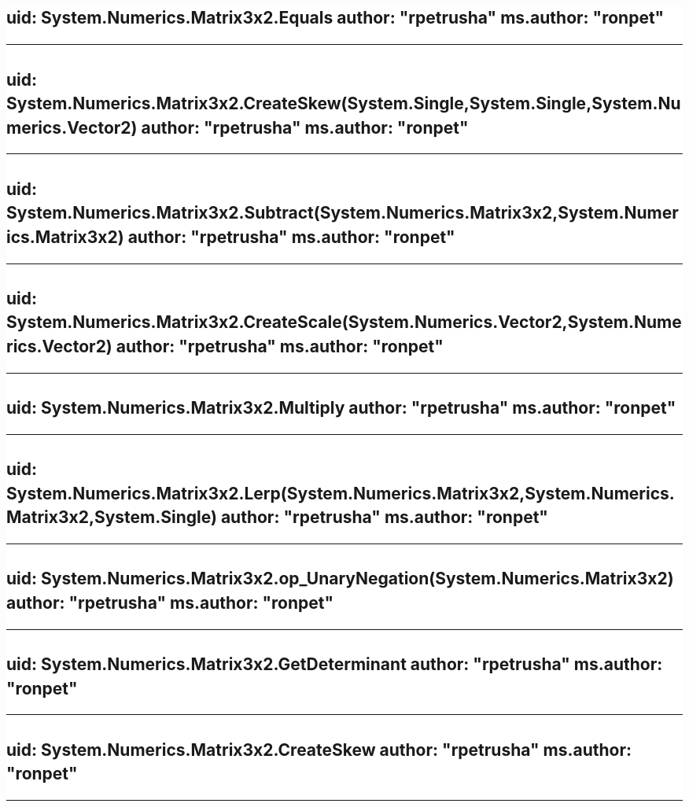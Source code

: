 uid: System.Numerics.Matrix3x2.Equals
author: "rpetrusha"
ms.author: "ronpet"
---

---
uid: System.Numerics.Matrix3x2.CreateSkew(System.Single,System.Single,System.Numerics.Vector2)
author: "rpetrusha"
ms.author: "ronpet"
---

---
uid: System.Numerics.Matrix3x2.Subtract(System.Numerics.Matrix3x2,System.Numerics.Matrix3x2)
author: "rpetrusha"
ms.author: "ronpet"
---

---
uid: System.Numerics.Matrix3x2.CreateScale(System.Numerics.Vector2,System.Numerics.Vector2)
author: "rpetrusha"
ms.author: "ronpet"
---

---
uid: System.Numerics.Matrix3x2.Multiply
author: "rpetrusha"
ms.author: "ronpet"
---

---
uid: System.Numerics.Matrix3x2.Lerp(System.Numerics.Matrix3x2,System.Numerics.Matrix3x2,System.Single)
author: "rpetrusha"
ms.author: "ronpet"
---

---
uid: System.Numerics.Matrix3x2.op_UnaryNegation(System.Numerics.Matrix3x2)
author: "rpetrusha"
ms.author: "ronpet"
---

---
uid: System.Numerics.Matrix3x2.GetDeterminant
author: "rpetrusha"
ms.author: "ronpet"
---

---
uid: System.Numerics.Matrix3x2.CreateSkew
author: "rpetrusha"
ms.author: "ronpet"
---

---
